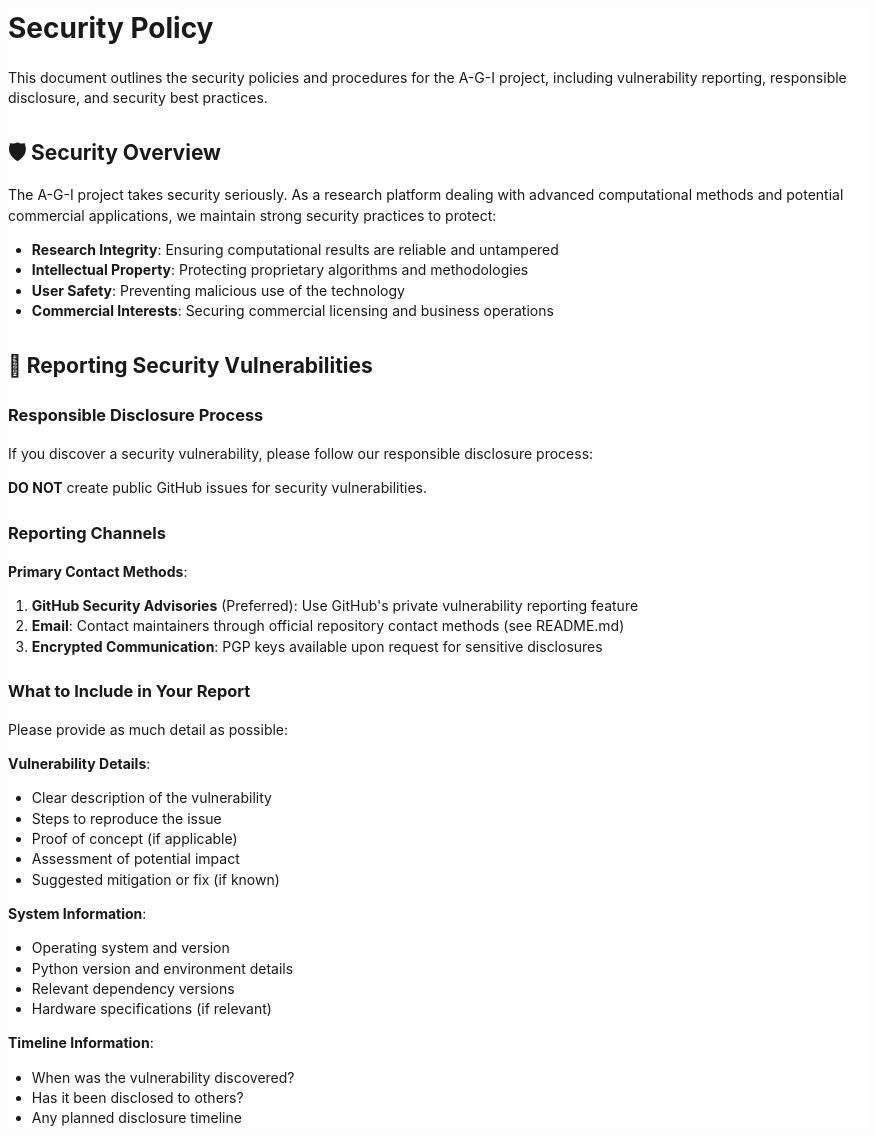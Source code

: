 # Security Policy

This document outlines the security policies and procedures for the A-G-I project, including vulnerability reporting, responsible disclosure, and security best practices.

## 🛡️ Security Overview

The A-G-I project takes security seriously. As a research platform dealing with advanced computational methods and potential commercial applications, we maintain strong security practices to protect:

- **Research Integrity**: Ensuring computational results are reliable and untampered
- **Intellectual Property**: Protecting proprietary algorithms and methodologies  
- **User Safety**: Preventing malicious use of the technology
- **Commercial Interests**: Securing commercial licensing and business operations

## 🚨 Reporting Security Vulnerabilities

### Responsible Disclosure Process

If you discover a security vulnerability, please follow our responsible disclosure process:

**DO NOT** create public GitHub issues for security vulnerabilities.

### Reporting Channels

**Primary Contact Methods**:
1. **GitHub Security Advisories** (Preferred): Use GitHub's private vulnerability reporting feature
2. **Email**: Contact maintainers through official repository contact methods (see README.md)
3. **Encrypted Communication**: PGP keys available upon request for sensitive disclosures

### What to Include in Your Report

Please provide as much detail as possible:

**Vulnerability Details**:
- Clear description of the vulnerability
- Steps to reproduce the issue
- Proof of concept (if applicable)
- Assessment of potential impact
- Suggested mitigation or fix (if known)

**System Information**:
- Operating system and version
- Python version and environment details
- Relevant dependency versions
- Hardware specifications (if relevant)

**Timeline Information**:
- When was the vulnerability discovered?
- Has it been disclosed to others?
- Any planned disclosure timeline
